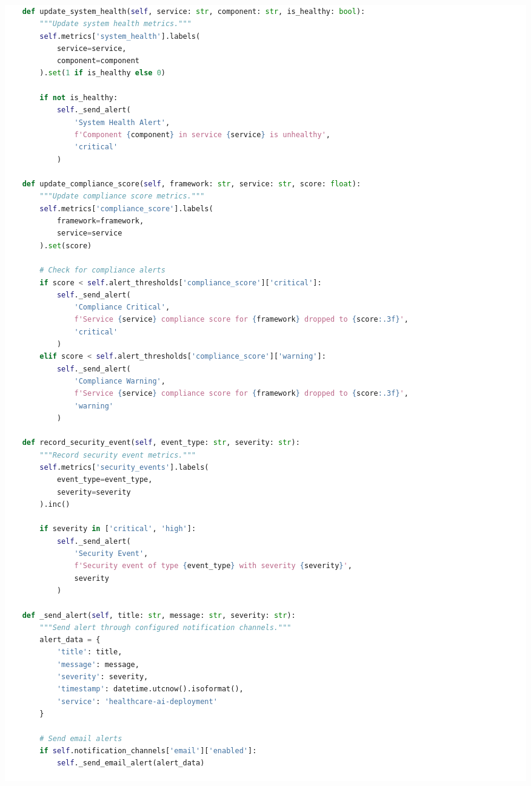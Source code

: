 ```python
    def update_system_health(self, service: str, component: str, is_healthy: bool):
        """Update system health metrics."""
        self.metrics['system_health'].labels(
            service=service,
            component=component
        ).set(1 if is_healthy else 0)
        
        if not is_healthy:
            self._send_alert(
                'System Health Alert',
                f'Component {component} in service {service} is unhealthy',
                'critical'
            )
    
    def update_compliance_score(self, framework: str, service: str, score: float):
        """Update compliance score metrics."""
        self.metrics['compliance_score'].labels(
            framework=framework,
            service=service
        ).set(score)
        
        # Check for compliance alerts
        if score < self.alert_thresholds['compliance_score']['critical']:
            self._send_alert(
                'Compliance Critical',
                f'Service {service} compliance score for {framework} dropped to {score:.3f}',
                'critical'
            )
        elif score < self.alert_thresholds['compliance_score']['warning']:
            self._send_alert(
                'Compliance Warning',
                f'Service {service} compliance score for {framework} dropped to {score:.3f}',
                'warning'
            )
    
    def record_security_event(self, event_type: str, severity: str):
        """Record security event metrics."""
        self.metrics['security_events'].labels(
            event_type=event_type,
            severity=severity
        ).inc()
        
        if severity in ['critical', 'high']:
            self._send_alert(
                'Security Event',
                f'Security event of type {event_type} with severity {severity}',
                severity
            )
    
    def _send_alert(self, title: str, message: str, severity: str):
        """Send alert through configured notification channels."""
        alert_data = {
            'title': title,
            'message': message,
            'severity': severity,
            'timestamp': datetime.utcnow().isoformat(),
            'service': 'healthcare-ai-deployment'
        }
        
        # Send email alerts
        if self.notification_channels['email']['enabled']:
            self._send_email_alert(alert_data)
        
```